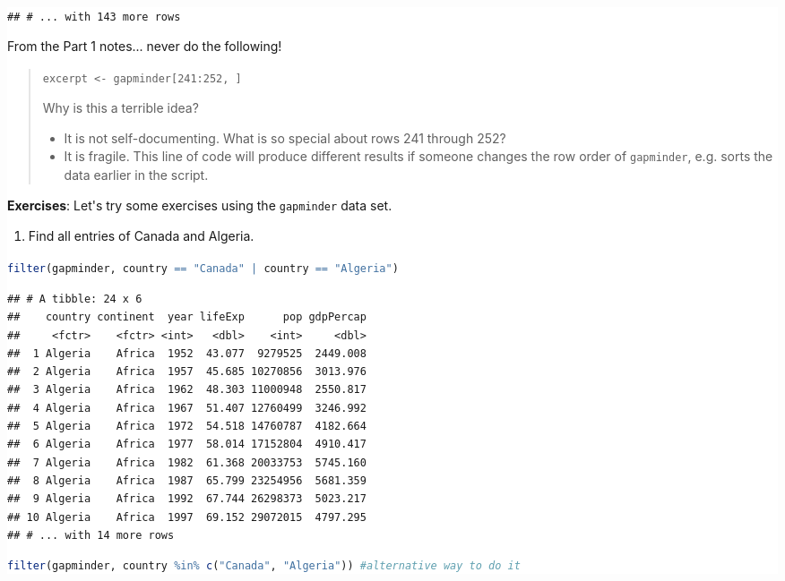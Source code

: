     ## # ... with 143 more rows

From the Part 1 notes... never do the following!

>     excerpt <- gapminder[241:252, ]
>
> Why is this a terrible idea?
>
> -   It is not self-documenting. What is so special about rows 241 through 252?
> -   It is fragile. This line of code will produce different results if someone changes the row order of `gapminder`, e.g. sorts the data earlier in the script.

**Exercises**: Let's try some exercises using the `gapminder` data set.

1.  Find all entries of Canada and Algeria.

``` r
filter(gapminder, country == "Canada" | country == "Algeria")
```

    ## # A tibble: 24 x 6
    ##    country continent  year lifeExp      pop gdpPercap
    ##     <fctr>    <fctr> <int>   <dbl>    <int>     <dbl>
    ##  1 Algeria    Africa  1952  43.077  9279525  2449.008
    ##  2 Algeria    Africa  1957  45.685 10270856  3013.976
    ##  3 Algeria    Africa  1962  48.303 11000948  2550.817
    ##  4 Algeria    Africa  1967  51.407 12760499  3246.992
    ##  5 Algeria    Africa  1972  54.518 14760787  4182.664
    ##  6 Algeria    Africa  1977  58.014 17152804  4910.417
    ##  7 Algeria    Africa  1982  61.368 20033753  5745.160
    ##  8 Algeria    Africa  1987  65.799 23254956  5681.359
    ##  9 Algeria    Africa  1992  67.744 26298373  5023.217
    ## 10 Algeria    Africa  1997  69.152 29072015  4797.295
    ## # ... with 14 more rows

``` r
filter(gapminder, country %in% c("Canada", "Algeria")) #alternative way to do it
```
